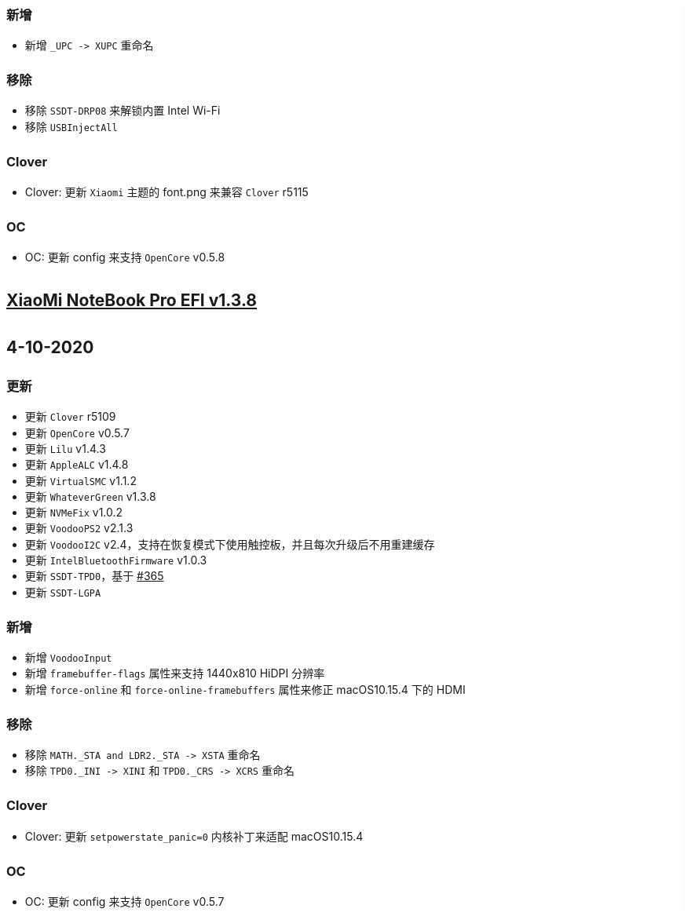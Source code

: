 ### 新增
  * 新增 `_UPC -> XUPC` 重命名

### 移除
  * 移除 `SSDT-DRP08` 来解锁内置 Intel Wi-Fi
  * 移除 `USBInjectAll`

### Clover
  * Clover: 更新 `Xiaomi` 主题的 font.png 来兼容 `Clover` r5115

### OC
  * OC: 更新 config 来支持 `OpenCore` v0.5.8


## [XiaoMi NoteBook Pro EFI v1.3.8](https://github.com/daliansky/XiaoMi-Pro-Hackintosh/releases/tag/v1.3.8)
## 4-10-2020

### 更新
  * 更新 `Clover` r5109
  * 更新 `OpenCore` v0.5.7
  * 更新  `Lilu` v1.4.3
  * 更新 `AppleALC` v1.4.8
  * 更新 `VirtualSMC` v1.1.2
  * 更新 `WhateverGreen` v1.3.8
  * 更新 `NVMeFix` v1.0.2
  * 更新 `VoodooPS2` v2.1.3
  * 更新 `VoodooI2C` v2.4，支持在恢复模式下使用触控板，并且每次升级后不用重建缓存
  * 更新 `IntelBluetoothFirmware` v1.0.3
  * 更新 `SSDT-TPD0`，基于 [#365](https://github.com/daliansky/XiaoMi-Pro-Hackintosh/issues/365)
  * 更新 `SSDT-LGPA`

### 新增
  * 新增 `VoodooInput`
  * 新增 `framebuffer-flags` 属性来支持 1440x810 HiDPI 分辨率
  * 新增 `force-online` 和 `force-online-framebuffers` 属性来修正 macOS10.15.4 下的 HDMI

### 移除
  * 移除 `MATH._STA and LDR2._STA -> XSTA` 重命名
  * 移除 `TPD0._INI -> XINI` 和 `TPD0._CRS -> XCRS` 重命名

### Clover
  * Clover: 更新 `setpowerstate_panic=0` 内核补丁来适配 macOS10.15.4

### OC
  * OC: 更新 config 来支持 `OpenCore` v0.5.7
